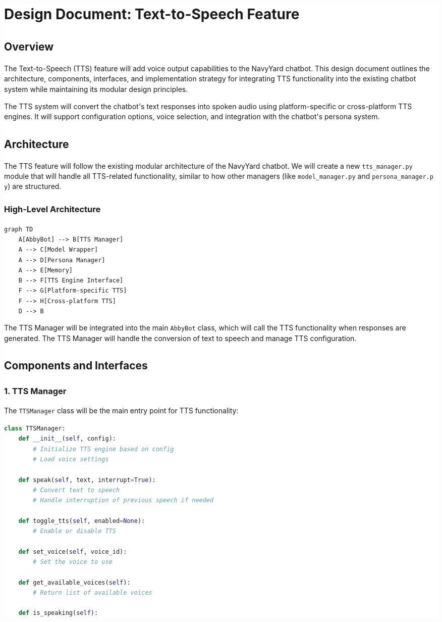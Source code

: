 # Design Document: Text-to-Speech Feature

## Overview

The Text-to-Speech (TTS) feature will add voice output capabilities to the NavyYard chatbot. This design document outlines the architecture, components, interfaces, and implementation strategy for integrating TTS functionality into the existing chatbot system while maintaining its modular design principles.

The TTS system will convert the chatbot's text responses into spoken audio using platform-specific or cross-platform TTS engines. It will support configuration options, voice selection, and integration with the chatbot's persona system.

## Architecture

The TTS feature will follow the existing modular architecture of the NavyYard chatbot. We will create a new `tts_manager.py` module that will handle all TTS-related functionality, similar to how other managers (like `model_manager.py` and `persona_manager.py`) are structured.

### High-Level Architecture

```mermaid
graph TD
    A[AbbyBot] --> B[TTS Manager]
    A --> C[Model Wrapper]
    A --> D[Persona Manager]
    A --> E[Memory]
    B --> F[TTS Engine Interface]
    F --> G[Platform-specific TTS]
    F --> H[Cross-platform TTS]
    D --> B
```

The TTS Manager will be integrated into the main `AbbyBot` class, which will call the TTS functionality when responses are generated. The TTS Manager will handle the conversion of text to speech and manage TTS configuration.

## Components and Interfaces

### 1. TTS Manager

The `TTSManager` class will be the main entry point for TTS functionality:

```python
class TTSManager:
    def __init__(self, config):
        # Initialize TTS engine based on config
        # Load voice settings
        
    def speak(self, text, interrupt=True):
        # Convert text to speech
        # Handle interruption of previous speech if needed
        
    def toggle_tts(self, enabled=None):
        # Enable or disable TTS
        
    def set_voice(self, voice_id):
        # Set the voice to use
        
    def get_available_voices(self):
        # Return list of available voices
        
    def is_speaking(self):
```